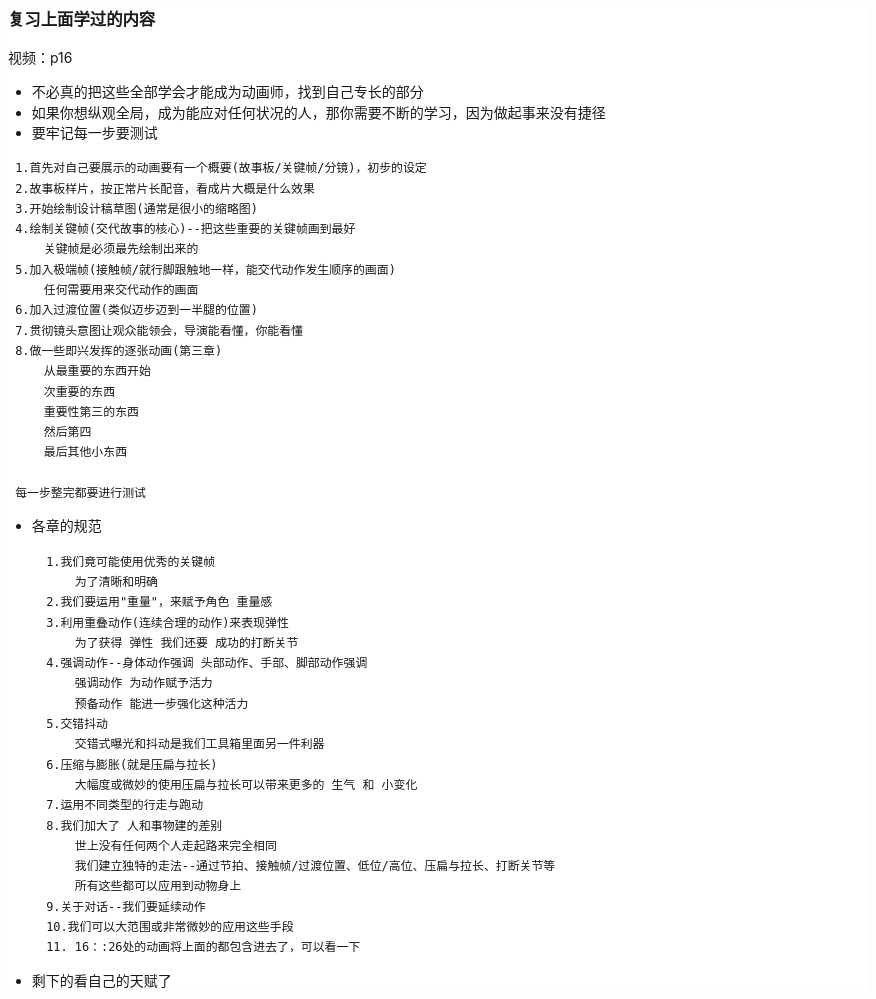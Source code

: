 ### 复习上面学过的内容
视频：p16
 - 不必真的把这些全部学会才能成为动画师，找到自己专长的部分
 - 如果你想纵观全局，成为能应对任何状况的人，那你需要不断的学习，因为做起事来没有捷径
 - 要牢记每一步要测试
 ```
  1.首先对自己要展示的动画要有一个概要(故事板/关键帧/分镜)，初步的设定
  2.故事板样片，按正常片长配音，看成片大概是什么效果
  3.开始绘制设计稿草图(通常是很小的缩略图)
  4.绘制关键帧(交代故事的核心)--把这些重要的关键帧画到最好
      关键帧是必须最先绘制出来的
  5.加入极端帧(接触帧/就行脚跟触地一样，能交代动作发生顺序的画面)
      任何需要用来交代动作的画面
  6.加入过渡位置(类似迈步迈到一半腿的位置)
  7.贯彻镜头意图让观众能领会，导演能看懂，你能看懂
  8.做一些即兴发挥的逐张动画(第三章)
      从最重要的东西开始
      次重要的东西
      重要性第三的东西
      然后第四
      最后其他小东西

  每一步整完都要进行测试
 ```
- 各章的规范
  ```
    1.我们竟可能使用优秀的关键帧
        为了清晰和明确
    2.我们要运用"重量"，来赋予角色 重量感
    3.利用重叠动作(连续合理的动作)来表现弹性
        为了获得 弹性 我们还要 成功的打断关节
    4.强调动作--身体动作强调 头部动作、手部、脚部动作强调
        强调动作 为动作赋予活力
        预备动作 能进一步强化这种活力
    5.交错抖动
        交错式曝光和抖动是我们工具箱里面另一件利器
    6.压缩与膨胀(就是压扁与拉长)
        大幅度或微妙的使用压扁与拉长可以带来更多的 生气 和 小变化
    7.运用不同类型的行走与跑动
    8.我们加大了 人和事物建的差别
        世上没有任何两个人走起路来完全相同
        我们建立独特的走法--通过节拍、接触帧/过渡位置、低位/高位、压扁与拉长、打断关节等
        所有这些都可以应用到动物身上
    9.关于对话--我们要延续动作
    10.我们可以大范围或非常微妙的应用这些手段
    11. 16：:26处的动画将上面的都包含进去了，可以看一下
  ```
 - 剩下的看自己的天赋了

